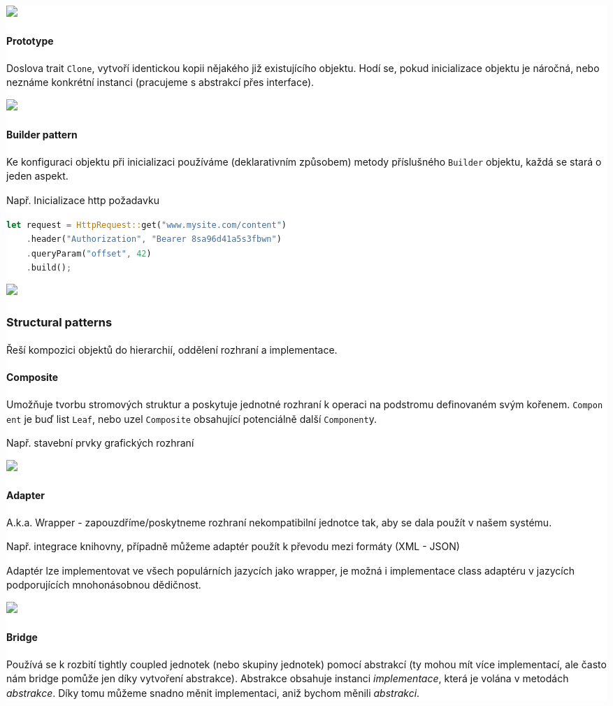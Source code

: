 ![](img/20230605121553.png)

#### Prototype
Doslova trait `Clone`, vytvoří identickou kopii nějakého již existujícího objektu. Hodí se, pokud inicializace objektu je náročná, nebo neznáme konkrétní instanci (pracujeme s abstrakcí přes interface).

![](img/20230604183448.png)

#### Builder pattern
Ke konfiguraci objektu při inicializaci používáme (deklarativním způsobem) metody příslušného `Builder` objektu, každá se stará o jeden aspekt.

Např. Inicializace http požadavku

```rust
let request = HttpRequest::get("www.mysite.com/content")
    .header("Authorization", "Bearer 8sa96d41a5s3fbwn")
    .queryParam("offset", 42)
    .build();
```

![](img/20230604183525.png)

### Structural patterns

Řeší kompozici objektů do hierarchií, oddělení rozhraní a implementace.

#### Composite
Umožňuje tvorbu stromových struktur a poskytuje jednotné rozhraní k operaci na podstromu definovaném svým kořenem. `Component` je buď list `Leaf`, nebo uzel `Composite` obsahující potenciálně další `Component`y.

Např. stavební prvky grafických rozhraní

![](img/20230603143753.png)

#### Adapter
A.k.a. Wrapper - zapouzdříme/poskytneme rozhraní nekompatibilní jednotce tak, aby se dala použít v našem systému.

Např. integrace knihovny, případně můžeme adaptér použít k převodu mezi formáty (XML - JSON)

Adaptér lze implementovat ve všech populárních jazycích jako wrapper, je možná i implementace class adaptéru v jazycích podporujících mnohonásobnou dědičnost.

![](img/20230603161229.png)

#### Bridge
Používá se k rozbití tightly coupled jednotek (nebo skupiny jednotek) pomocí abstrakcí (ty mohou mít více implementací, ale často nám bridge pomůže jen díky vytvoření abstrakce).
Abstrakce obsahuje instanci _implementace_, která je volána v metodách _abstrakce_. Díky tomu můžeme snadno měnit implementaci, aniž bychom měnili _abstrakci_.
